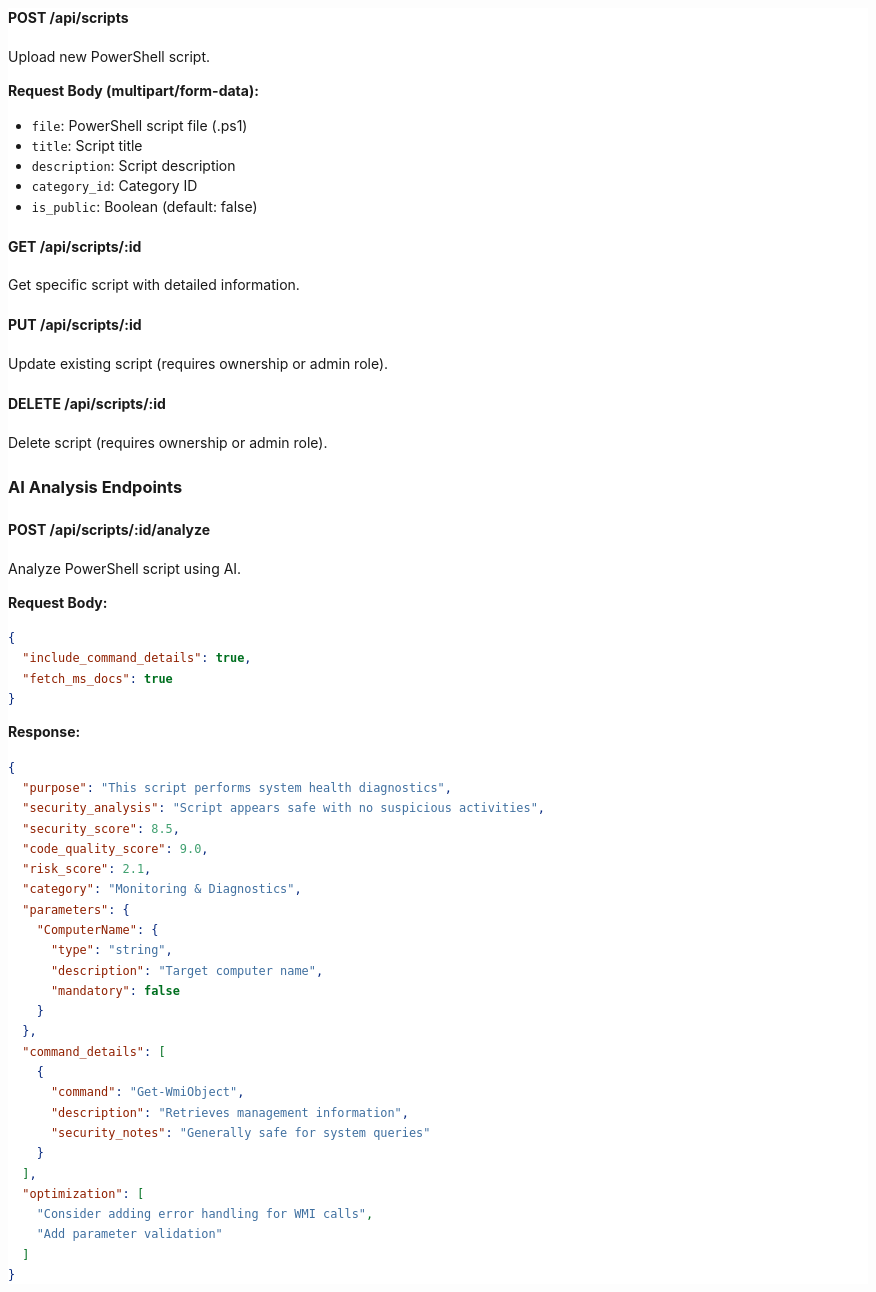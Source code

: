 #### POST /api/scripts
Upload new PowerShell script.

**Request Body (multipart/form-data):**
- `file`: PowerShell script file (.ps1)
- `title`: Script title
- `description`: Script description
- `category_id`: Category ID
- `is_public`: Boolean (default: false)

#### GET /api/scripts/:id
Get specific script with detailed information.

#### PUT /api/scripts/:id
Update existing script (requires ownership or admin role).

#### DELETE /api/scripts/:id
Delete script (requires ownership or admin role).

### AI Analysis Endpoints

#### POST /api/scripts/:id/analyze
Analyze PowerShell script using AI.

**Request Body:**
```json
{
  "include_command_details": true,
  "fetch_ms_docs": true
}
```

**Response:**
```json
{
  "purpose": "This script performs system health diagnostics",
  "security_analysis": "Script appears safe with no suspicious activities",
  "security_score": 8.5,
  "code_quality_score": 9.0,
  "risk_score": 2.1,
  "category": "Monitoring & Diagnostics",
  "parameters": {
    "ComputerName": {
      "type": "string",
      "description": "Target computer name",
      "mandatory": false
    }
  },
  "command_details": [
    {
      "command": "Get-WmiObject",
      "description": "Retrieves management information",
      "security_notes": "Generally safe for system queries"
    }
  ],
  "optimization": [
    "Consider adding error handling for WMI calls",
    "Add parameter validation"
  ]
}
```
